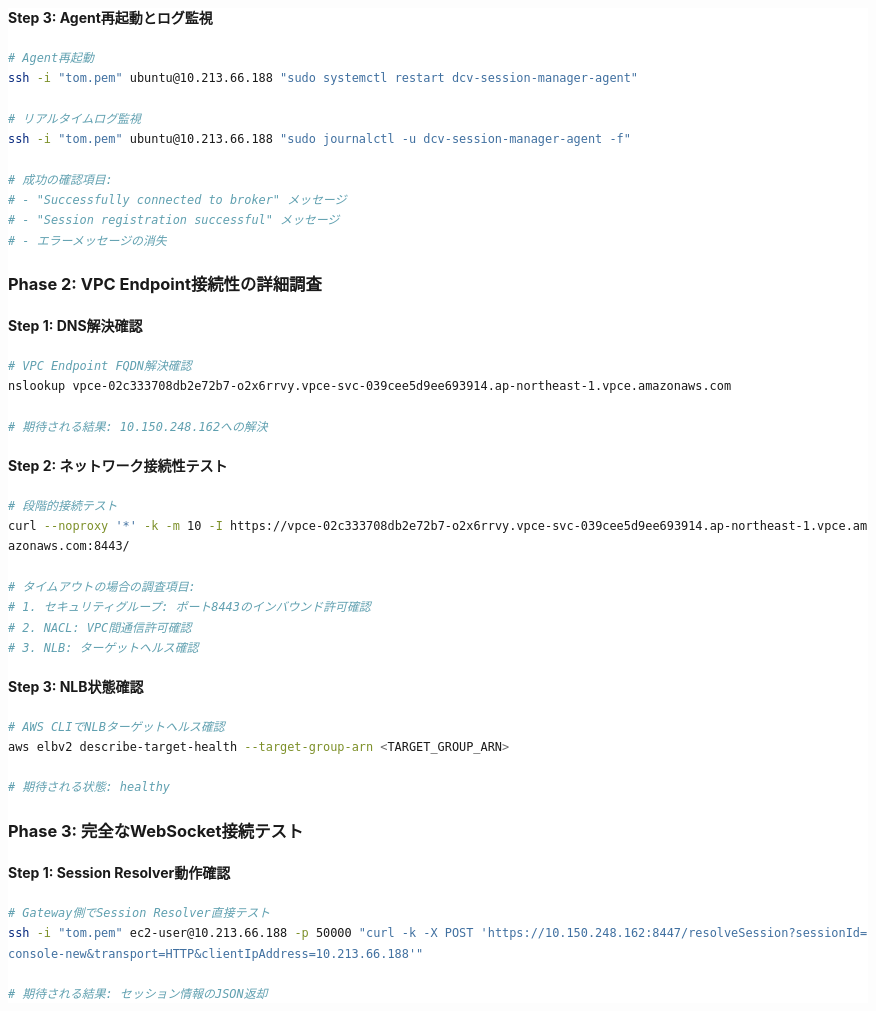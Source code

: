 #### **Step 3: Agent再起動とログ監視**
```bash
# Agent再起動
ssh -i "tom.pem" ubuntu@10.213.66.188 "sudo systemctl restart dcv-session-manager-agent"

# リアルタイムログ監視
ssh -i "tom.pem" ubuntu@10.213.66.188 "sudo journalctl -u dcv-session-manager-agent -f"

# 成功の確認項目:
# - "Successfully connected to broker" メッセージ
# - "Session registration successful" メッセージ
# - エラーメッセージの消失
```

### **Phase 2: VPC Endpoint接続性の詳細調査**

#### **Step 1: DNS解決確認**
```bash
# VPC Endpoint FQDN解決確認
nslookup vpce-02c333708db2e72b7-o2x6rrvy.vpce-svc-039cee5d9ee693914.ap-northeast-1.vpce.amazonaws.com

# 期待される結果: 10.150.248.162への解決
```

#### **Step 2: ネットワーク接続性テスト**
```bash
# 段階的接続テスト
curl --noproxy '*' -k -m 10 -I https://vpce-02c333708db2e72b7-o2x6rrvy.vpce-svc-039cee5d9ee693914.ap-northeast-1.vpce.amazonaws.com:8443/

# タイムアウトの場合の調査項目:
# 1. セキュリティグループ: ポート8443のインバウンド許可確認
# 2. NACL: VPC間通信許可確認
# 3. NLB: ターゲットヘルス確認
```

#### **Step 3: NLB状態確認**
```bash
# AWS CLIでNLBターゲットヘルス確認
aws elbv2 describe-target-health --target-group-arn <TARGET_GROUP_ARN>

# 期待される状態: healthy
```

### **Phase 3: 完全なWebSocket接続テスト**

#### **Step 1: Session Resolver動作確認**
```bash
# Gateway側でSession Resolver直接テスト
ssh -i "tom.pem" ec2-user@10.213.66.188 -p 50000 "curl -k -X POST 'https://10.150.248.162:8447/resolveSession?sessionId=console-new&transport=HTTP&clientIpAddress=10.213.66.188'"

# 期待される結果: セッション情報のJSON返却
```

